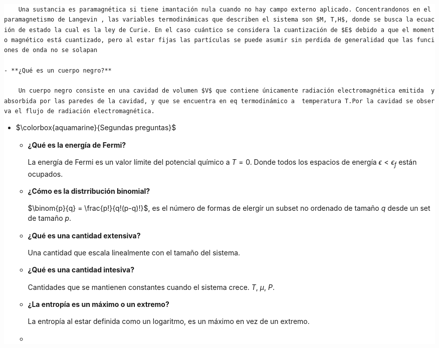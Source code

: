        Una sustancia es paramagnética si tiene imantación nula cuando no hay campo externo aplicado. Concentrandonos en el paramagnetismo de Langevin , las variables termodinámicas que describen el sistema son $M, T,H$, donde se busca la ecuación de estado la cual es la ley de Curie. En el caso cuántico se considera la cuantización de $E$ debido a que el momento magnético está cuantizado, pero al estar fijas las partículas se puede asumir sin perdida de generalidad que las funciones de onda no se solapan
        
    - **¿Qué es un cuerpo negro?**
        
        Un cuerpo negro consiste en una cavidad de volumen $V$ que contiene únicamente radiación electromagnética emitida  y absorbida por las paredes de la cavidad, y que se encuentra en eq termodinámico a  temperatura T.Por la cavidad se observa el flujo de radiación electromagnética.
        
- $\colorbox{aquamarine}{Segundas preguntas}$
    - **¿Qué es la energía de Fermi?**
        
        La energía de Fermi es un valor límite del potencial químico a $T=0$. Donde todos los espacios de energía $\epsilon<\epsilon_f$ están ocupados.
        
    - **¿Cómo es la distrribución binomial?**
        
        $\binom{p}{q} = \frac{p!}{q!(p-q)!}$, es el número de formas de elergír un subset no ordenado de tamaño $q$ desde un set de tamaño $p$.
        
    - **¿Qué es una cantidad extensiva?**
        
        Una cantidad que escala linealmente con el tamaño del sistema.
        
    - **¿Qué es una cantidad intesiva?**
        
        Cantidades que se mantienen constantes cuando el sistema crece. $T$, $\mu$, $P$.
        
    - **¿La entropía es un máximo o un extremo?**
        
        La entropía al estar definida como un logaritmo, es un máximo en vez de un extremo.
        
    -